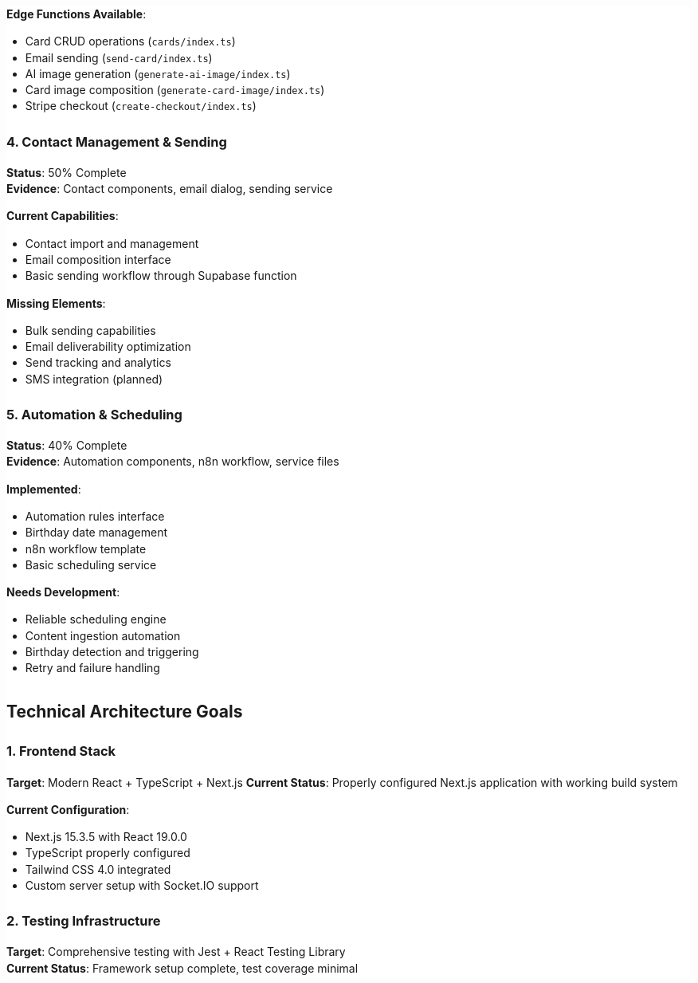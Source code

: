 **Edge Functions Available**:
- Card CRUD operations (`cards/index.ts`)
- Email sending (`send-card/index.ts`) 
- AI image generation (`generate-ai-image/index.ts`)
- Card image composition (`generate-card-image/index.ts`)
- Stripe checkout (`create-checkout/index.ts`)

### 4. Contact Management & Sending
**Status**: 50% Complete  
**Evidence**: Contact components, email dialog, sending service  

**Current Capabilities**:
- Contact import and management
- Email composition interface
- Basic sending workflow through Supabase function

**Missing Elements**:
- Bulk sending capabilities
- Email deliverability optimization
- Send tracking and analytics
- SMS integration (planned)

### 5. Automation & Scheduling
**Status**: 40% Complete  
**Evidence**: Automation components, n8n workflow, service files  

**Implemented**:
- Automation rules interface
- Birthday date management
- n8n workflow template
- Basic scheduling service

**Needs Development**:
- Reliable scheduling engine
- Content ingestion automation
- Birthday detection and triggering
- Retry and failure handling

## Technical Architecture Goals

### 1. Frontend Stack
**Target**: Modern React + TypeScript + Next.js
**Current Status**: Properly configured Next.js application with working build system

**Current Configuration**:
- Next.js 15.3.5 with React 19.0.0
- TypeScript properly configured
- Tailwind CSS 4.0 integrated
- Custom server setup with Socket.IO support

### 2. Testing Infrastructure  
**Target**: Comprehensive testing with Jest + React Testing Library  
**Current Status**: Framework setup complete, test coverage minimal  
